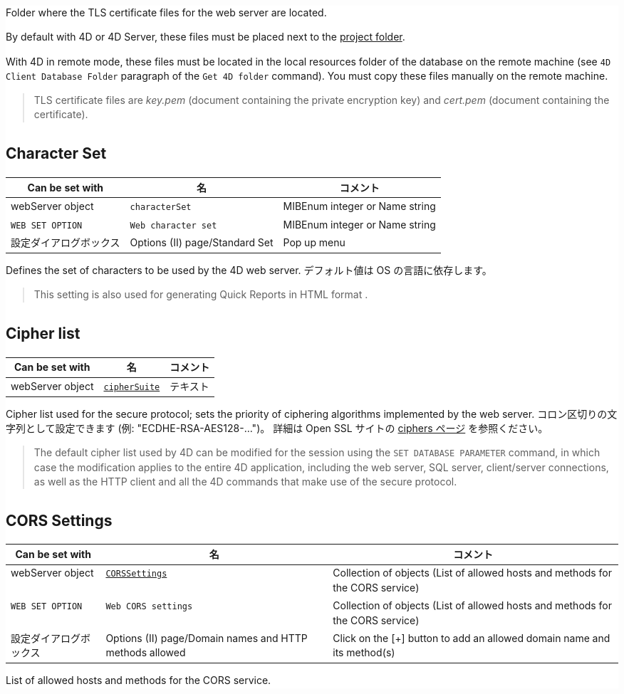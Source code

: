 Folder where the TLS certificate files for the web server are located.

By default with 4D or 4D Server, these files must be placed next to the [project folder](Project/architecture.md#project-folder).

With 4D in remote mode, these files must be located in the local resources folder of the database on the remote machine (see `4D Client Database Folder` paragraph of the `Get 4D folder` command). You must copy these files manually on the remote machine.

> TLS certificate files are *key.pem* (document containing the private encryption key) and *cert.pem* (document containing the certificate).


## Character Set

| Can be set with  | 名                              | コメント                           |
| ---------------- | ------------------------------ | ------------------------------ |
| webServer object | `characterSet`                 | MIBEnum integer or Name string |
| `WEB SET OPTION` | `Web character set`            | MIBEnum integer or Name string |
| 設定ダイアログボックス      | Options (II) page/Standard Set | Pop up menu                    |

Defines the set of characters to be used by the 4D web server. デフォルト値は OS の言語に依存します。
> This setting is also used for generating Quick Reports in HTML format .


## Cipher list

| Can be set with  | 名                                                  | コメント |
| ---------------- | -------------------------------------------------- | ---- |
| webServer object | [`cipherSuite`](API/webServerClass.md#ciphersuite) | テキスト |

Cipher list used for the secure protocol; sets the priority of ciphering algorithms implemented by the web server. コロン区切りの文字列として設定できます (例: "ECDHE-RSA-AES128-...")。 詳細は Open SSL サイトの [ciphers ページ](https://www.openssl.org/docs/manmaster/man1/ciphers.html) を参照ください。

> The default cipher list used by 4D can be modified for the session using the `SET DATABASE PARAMETER` command, in which case the modification applies to the entire 4D application, including the web server, SQL server, client/server connections, as well as the HTTP client and all the 4D commands that make use of the secure protocol.

## CORS Settings

| Can be set with  | 名                                                       | コメント                                                                           |
| ---------------- | ------------------------------------------------------- | ------------------------------------------------------------------------------ |
| webServer object | [`CORSSettings`](API/webServerClass.md#corssettings)    | Collection of objects (List of allowed hosts and methods for the CORS service) |
| `WEB SET OPTION` | `Web CORS settings`                                     | Collection of objects (List of allowed hosts and methods for the CORS service) |
| 設定ダイアログボックス      | Options (II) page/Domain names and HTTP methods allowed | Click on the [+] button to add an allowed domain name and its method(s)        |

List of allowed hosts and methods for the CORS service.
